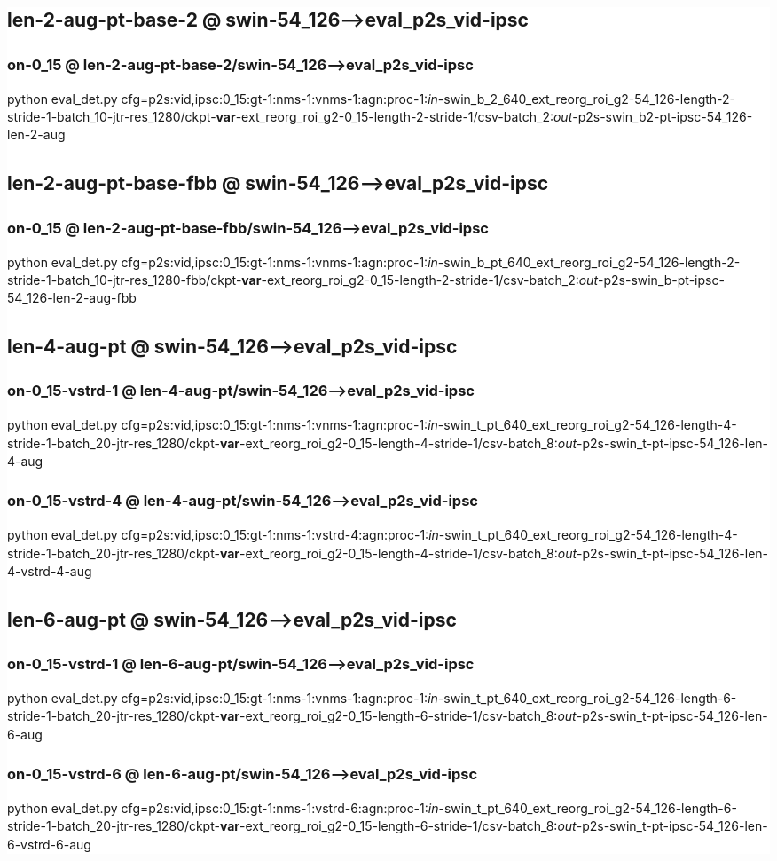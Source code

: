
<a id="len_2_aug_pt_base_2___swin_54_12_6_"></a>
## len-2-aug-pt-base-2       @ swin-54_126-->eval_p2s_vid-ipsc
<a id="on_0_15___len_2_aug_pt_base_2_swin_54_12_6_"></a>
### on-0_15       @ len-2-aug-pt-base-2/swin-54_126-->eval_p2s_vid-ipsc
python eval_det.py cfg=p2s:vid,ipsc:0_15:gt-1:nms-1:vnms-1:agn:proc-1:_in_-swin_b_2_640_ext_reorg_roi_g2-54_126-length-2-stride-1-batch_10-jtr-res_1280/ckpt-__var__-ext_reorg_roi_g2-0_15-length-2-stride-1/csv-batch_2:_out_-p2s-swin_b2-pt-ipsc-54_126-len-2-aug

<a id="len_2_aug_pt_base_fbb___swin_54_12_6_"></a>
## len-2-aug-pt-base-fbb       @ swin-54_126-->eval_p2s_vid-ipsc
<a id="on_0_15___len_2_aug_pt_base_fbb_swin_54_12_6_"></a>
### on-0_15       @ len-2-aug-pt-base-fbb/swin-54_126-->eval_p2s_vid-ipsc
python eval_det.py cfg=p2s:vid,ipsc:0_15:gt-1:nms-1:vnms-1:agn:proc-1:_in_-swin_b_pt_640_ext_reorg_roi_g2-54_126-length-2-stride-1-batch_10-jtr-res_1280-fbb/ckpt-__var__-ext_reorg_roi_g2-0_15-length-2-stride-1/csv-batch_2:_out_-p2s-swin_b-pt-ipsc-54_126-len-2-aug-fbb


<a id="len_4_aug_pt___swin_54_12_6_"></a>
## len-4-aug-pt       @ swin-54_126-->eval_p2s_vid-ipsc
<a id="on_0_15_vstrd_1___len_4_aug_pt_swin_54_126_"></a>
### on-0_15-vstrd-1       @ len-4-aug-pt/swin-54_126-->eval_p2s_vid-ipsc
python eval_det.py cfg=p2s:vid,ipsc:0_15:gt-1:nms-1:vnms-1:agn:proc-1:_in_-swin_t_pt_640_ext_reorg_roi_g2-54_126-length-4-stride-1-batch_20-jtr-res_1280/ckpt-__var__-ext_reorg_roi_g2-0_15-length-4-stride-1/csv-batch_8:_out_-p2s-swin_t-pt-ipsc-54_126-len-4-aug
<a id="on_0_15_vstrd_4___len_4_aug_pt_swin_54_126_"></a>
### on-0_15-vstrd-4       @ len-4-aug-pt/swin-54_126-->eval_p2s_vid-ipsc
python eval_det.py cfg=p2s:vid,ipsc:0_15:gt-1:nms-1:vstrd-4:agn:proc-1:_in_-swin_t_pt_640_ext_reorg_roi_g2-54_126-length-4-stride-1-batch_20-jtr-res_1280/ckpt-__var__-ext_reorg_roi_g2-0_15-length-4-stride-1/csv-batch_8:_out_-p2s-swin_t-pt-ipsc-54_126-len-4-vstrd-4-aug

<a id="len_6_aug_pt___swin_54_12_6_"></a>
## len-6-aug-pt       @ swin-54_126-->eval_p2s_vid-ipsc
<a id="on_0_15_vstrd_1___len_6_aug_pt_swin_54_126_"></a>
### on-0_15-vstrd-1       @ len-6-aug-pt/swin-54_126-->eval_p2s_vid-ipsc
python eval_det.py cfg=p2s:vid,ipsc:0_15:gt-1:nms-1:vnms-1:agn:proc-1:_in_-swin_t_pt_640_ext_reorg_roi_g2-54_126-length-6-stride-1-batch_20-jtr-res_1280/ckpt-__var__-ext_reorg_roi_g2-0_15-length-6-stride-1/csv-batch_8:_out_-p2s-swin_t-pt-ipsc-54_126-len-6-aug
<a id="on_0_15_vstrd_6___len_6_aug_pt_swin_54_126_"></a>
### on-0_15-vstrd-6       @ len-6-aug-pt/swin-54_126-->eval_p2s_vid-ipsc
python eval_det.py cfg=p2s:vid,ipsc:0_15:gt-1:nms-1:vstrd-6:agn:proc-1:_in_-swin_t_pt_640_ext_reorg_roi_g2-54_126-length-6-stride-1-batch_20-jtr-res_1280/ckpt-__var__-ext_reorg_roi_g2-0_15-length-6-stride-1/csv-batch_8:_out_-p2s-swin_t-pt-ipsc-54_126-len-6-vstrd-6-aug
